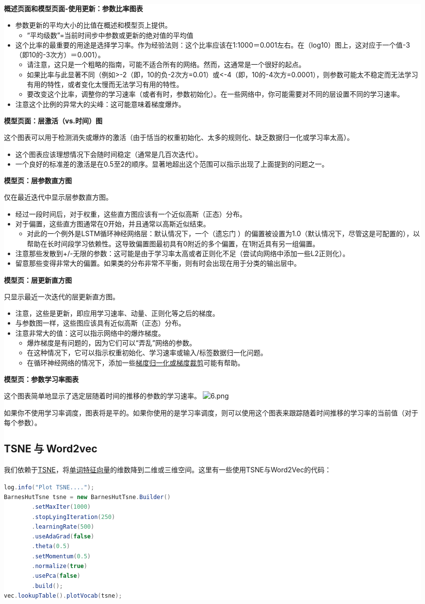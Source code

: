 **概述页面和模型页面-使用更新：参数比率图表** 

* 参数更新的平均大小的比值在概述和模型页上提供。
  * “平均级数”=当前时间步中参数或更新的绝对值的平均值
* 这个比率的最重要的用途是选择学习率。作为经验法则：这个比率应该在1:1000＝0.001左右。在（log10）图上，这对应于一个值-3（即10的-3次方）＝0.001）。
  * 请注意，这只是一个粗略的指南，可能不适合所有的网络。然而，这通常是一个很好的起点。
  * 如果比率与此显著不同（例如&gt;-2（即，10的负-2次方=0.01）或&lt;-4（即，10的-4次方=0.0001），则参数可能太不稳定而无法学习有用的特性，或者变化太慢而无法学习有用的特性。
  * 要改变这个比率，调整你的学习速率（或者有时，参数初始化）。在一些网络中，你可能需要对不同的层设置不同的学习速率。
* 注意这个比例的异常大的尖峰：这可能意味着梯度爆炸。

**模型页面：层激活（vs.时间）图**

这个图表可以用于检测消失或爆炸的激活（由于恬当的权重初始化、太多的规则化、缺乏数据归一化或学习率太高）。 

* 这个图表应该理想情况下会随时间稳定（通常是几百次迭代）。
* 一个良好的标准差的激活是在0.5至2的顺序。显著地超出这个范围可以指示出现了上面提到的问题之一。

**模型页：层参数直方图**

仅在最近迭代中显示层参数直方图。 

* 经过一段时间后，对于权重，这些直方图应该有一个近似高斯（正态）分布。
* 对于偏置，这些直方图通常在0开始，并且通常以高斯近似结束。
  * 对此的一个例外是LSTM循环神经网络层：默认情况下，一个（遗忘门 ）的偏置被设置为1.0（默认情况下，尽管这是可配置的），以帮助在长时间段学习依赖性。这导致偏置图最初具有0附近的多个偏置，在1附近具有另一组偏置。
* 注意那些发散到+/-无限的参数：这可能是由于学习率太高或者正则化不足（尝试向网络中添加一些L2正则化）。
* 留意那些变得非常大的偏置。如果类的分布非常不平衡，则有时会出现在用于分类的输出层中。

**模型页：层更新直方图**

只显示最近一次迭代的层更新直方图。 

* 注意，这些是更新，即应用学习速率、动量、正则化等之后的梯度。
* 与参数图一样，这些图应该具有近似高斯（正态）分布。
* 注意非常大的值：这可以指示网络中的爆炸梯度。
  * 爆炸梯度是有问题的，因为它们可以“弄乱”网络的参数。
  * 在这种情况下，它可以指示权重初始化、学习速率或输入/标签数据归一化问题。
  * 在循环神经网络的情况下，添加一些[梯度归一化或梯度裁剪](https://github.com/deeplearning4j/deeplearning4j/blob/master/deeplearning4j/deeplearning4j-nn/src/main/java/org/deeplearning4j/nn/conf/GradientNormalization.java)可能有帮助。

**模型页：参数学习率图表**

这个图表简单地显示了选定层随着时间的推移的参数的学习速率。 ![6.png](https://upload-images.jianshu.io/upload_images/14495907-0497a2ed76f9b907.png?imageMogr2/auto-orient/strip%7CimageView2/2/w/1240)

如果你不使用学习率调度，图表将是平的。如果你使用的是学习率调度，则可以使用这个图表来跟踪随着时间推移的学习率的当前值（对于每个参数）。

## TSNE 与 Word2vec

我们依赖于[TSNE](https://lvdmaaten.github.io/tsne/)，将[单词特征向量](https://deeplearning4j.org/docs/latest/deeplearning4j-nlp-word2vec)的维数降到二维或三维空间。这里有一些使用TSNE与Word2Vec的代码：

```java
log.info("Plot TSNE....");
BarnesHutTsne tsne = new BarnesHutTsne.Builder()
        .setMaxIter(1000)
        .stopLyingIteration(250)
        .learningRate(500)
        .useAdaGrad(false)
        .theta(0.5)
        .setMomentum(0.5)
        .normalize(true)
        .usePca(false)
        .build();
vec.lookupTable().plotVocab(tsne);
```
